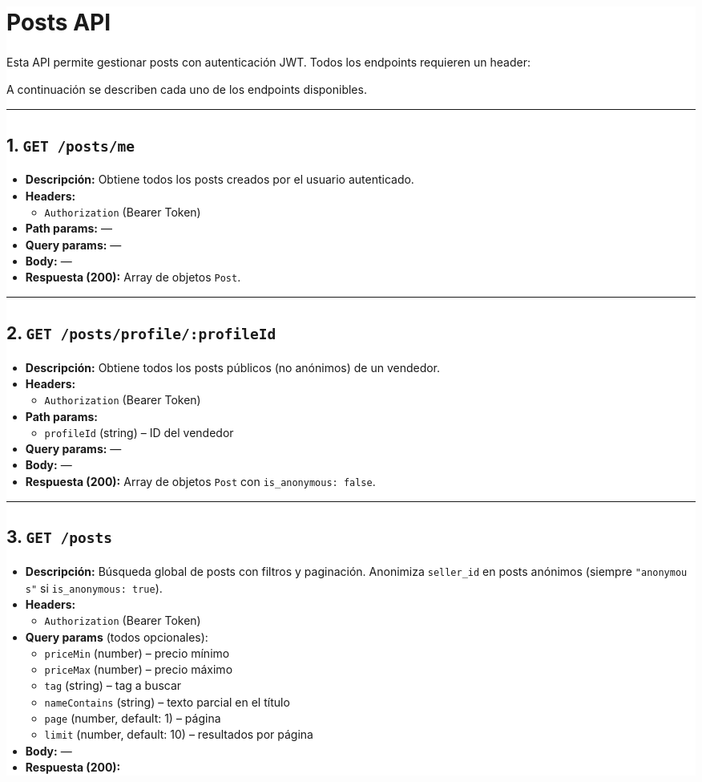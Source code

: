 # Posts API

Esta API permite gestionar posts con autenticación JWT. Todos los endpoints requieren un header:

A continuación se describen cada uno de los endpoints disponibles.

---

## 1. `GET /posts/me`

- **Descripción:** Obtiene todos los posts creados por el usuario autenticado.
- **Headers:**
  - `Authorization` (Bearer Token)
- **Path params:** —
- **Query params:** —
- **Body:** —
- **Respuesta (200):**
  Array de objetos `Post`.

---

## 2. `GET /posts/profile/:profileId`

- **Descripción:** Obtiene todos los posts públicos (no anónimos) de un vendedor.
- **Headers:**
  - `Authorization` (Bearer Token)
- **Path params:**
  - `profileId` (string) – ID del vendedor
- **Query params:** —
- **Body:** —
- **Respuesta (200):**
  Array de objetos `Post` con `is_anonymous: false`.

---

## 3. `GET /posts`

- **Descripción:** Búsqueda global de posts con filtros y paginación. Anonimiza `seller_id` en posts anónimos (siempre `"anonymous"` si `is_anonymous: true`).
- **Headers:**
  - `Authorization` (Bearer Token)
- **Query params** (todos opcionales):
  - `priceMin` (number) – precio mínimo
  - `priceMax` (number) – precio máximo
  - `tag` (string) – tag a buscar
  - `nameContains` (string) – texto parcial en el título
  - `page` (number, default: 1) – página
  - `limit` (number, default: 10) – resultados por página
- **Body:** —
- **Respuesta (200):**
